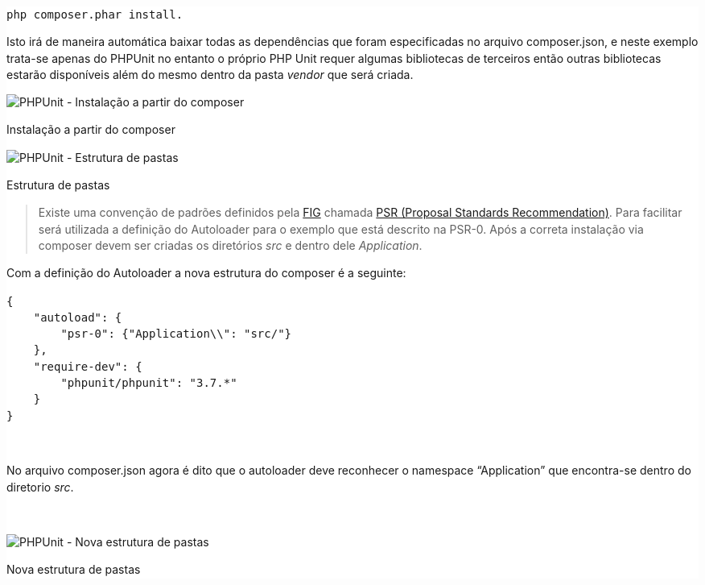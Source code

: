<pre class="lang-shell">php composer.phar install.</pre>

Isto irá de maneira automática baixar todas as dependências que foram especificadas no arquivo composer.json, e neste exemplo trata-se apenas do PHPUnit no entanto o próprio PHP Unit requer algumas bibliotecas de terceiros então outras bibliotecas estarão disponíveis além do mesmo dentro da pasta _vendor_ que será criada.

<div id="attachment_40041" style="width: 407px" class="wp-caption aligncenter">
  <img class="size-medium wp-image-40041 " alt="PHPUnit - Instalação a partir do composer" src="http://tableless.com.br/uploads/2013/12/01-composer-install-397x310.png" width="397" height="310" srcset="uploads/2013/12/01-composer-install-397x310.png 397w, uploads/2013/12/01-composer-install-215x168.png 215w, uploads/2013/12/01-composer-install.png 881w" sizes="(max-width: 397px) 100vw, 397px" />
  
  <p class="wp-caption-text">
    Instalação a partir do composer
  </p>
</div>

<div id="attachment_40049" style="width: 394px" class="wp-caption aligncenter">
  <img class="size-medium wp-image-40049 " alt="PHPUnit - Estrutura de pastas" src="http://tableless.com.br/uploads/2013/12/02-estrutura-pastas-384x310.png" width="384" height="310" srcset="uploads/2013/12/02-estrutura-pastas-384x310.png 384w, uploads/2013/12/02-estrutura-pastas-208x168.png 208w, uploads/2013/12/02-estrutura-pastas.png 784w" sizes="(max-width: 384px) 100vw, 384px" />
  
  <p class="wp-caption-text">
    Estrutura de pastas
  </p>
</div>

> Existe uma convenção de padrões definidos pela <a title="Ir à página do Framework Interop Group" href="http://www.php-fig.org/" target="_blank">FIG</a> chamada <a title="Ver todas as PSRs" href="https://github.com/php-fig/fig-standards/tree/master/accepted" target="_blank">PSR (Proposal Standards Recommendation)</a>. Para facilitar será utilizada a definição do Autoloader para o exemplo que está descrito na PSR-0. Após a correta instalação via composer devem ser criadas os diretórios _src_ e dentro dele _Application_.

Com a definição do Autoloader a nova estrutura do composer é a seguinte:

<pre class="lang-json">{
    "autoload": {
        "psr-0": {"Application\\": "src/"}
    },
    "require-dev": {
        "phpunit/phpunit": "3.7.*"
    }
}</pre>

&nbsp;

No arquivo composer.json agora é dito que o autoloader deve reconhecer o namespace &#8220;Application&#8221; que encontra-se dentro do diretorio _src_.

&nbsp;

<div id="attachment_40044" style="width: 598px" class="wp-caption aligncenter">
  <img class="size-medium wp-image-40044 " alt="PHPUnit - Nova estrutura de pastas" src="http://tableless.com.br/uploads/2013/12/4-nova-estrutura-pastas-588x303.png" width="588" height="303" />
  
  <p class="wp-caption-text">
    Nova estrutura de pastas
  </p>
</div>
